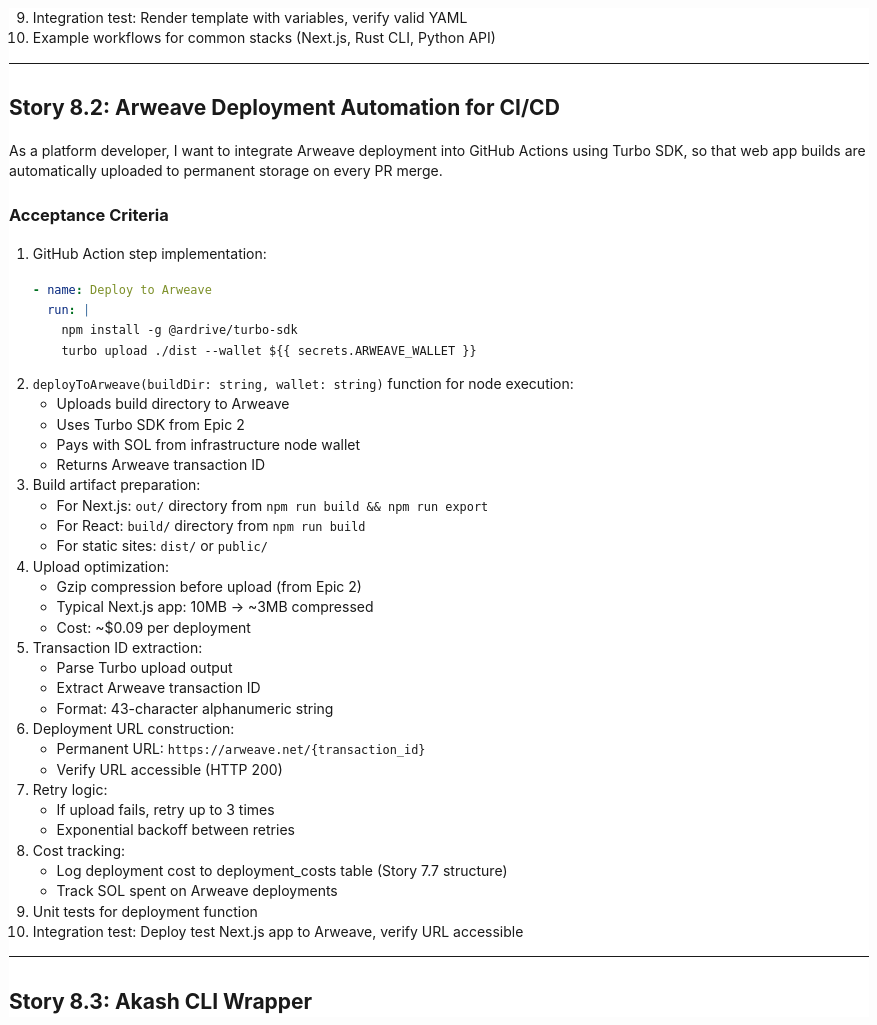 9. Integration test: Render template with variables, verify valid YAML
10. Example workflows for common stacks (Next.js, Rust CLI, Python API)

---

## Story 8.2: Arweave Deployment Automation for CI/CD

As a platform developer,
I want to integrate Arweave deployment into GitHub Actions using Turbo SDK,
so that web app builds are automatically uploaded to permanent storage on every PR merge.

### Acceptance Criteria

1. GitHub Action step implementation:
   ```yaml
   - name: Deploy to Arweave
     run: |
       npm install -g @ardrive/turbo-sdk
       turbo upload ./dist --wallet ${{ secrets.ARWEAVE_WALLET }}
   ```
2. `deployToArweave(buildDir: string, wallet: string)` function for node execution:
   - Uploads build directory to Arweave
   - Uses Turbo SDK from Epic 2
   - Pays with SOL from infrastructure node wallet
   - Returns Arweave transaction ID
3. Build artifact preparation:
   - For Next.js: `out/` directory from `npm run build && npm run export`
   - For React: `build/` directory from `npm run build`
   - For static sites: `dist/` or `public/`
4. Upload optimization:
   - Gzip compression before upload (from Epic 2)
   - Typical Next.js app: 10MB → ~3MB compressed
   - Cost: ~$0.09 per deployment
5. Transaction ID extraction:
   - Parse Turbo upload output
   - Extract Arweave transaction ID
   - Format: 43-character alphanumeric string
6. Deployment URL construction:
   - Permanent URL: `https://arweave.net/{transaction_id}`
   - Verify URL accessible (HTTP 200)
7. Retry logic:
   - If upload fails, retry up to 3 times
   - Exponential backoff between retries
8. Cost tracking:
   - Log deployment cost to deployment_costs table (Story 7.7 structure)
   - Track SOL spent on Arweave deployments
9. Unit tests for deployment function
10. Integration test: Deploy test Next.js app to Arweave, verify URL accessible

---

## Story 8.3: Akash CLI Wrapper
